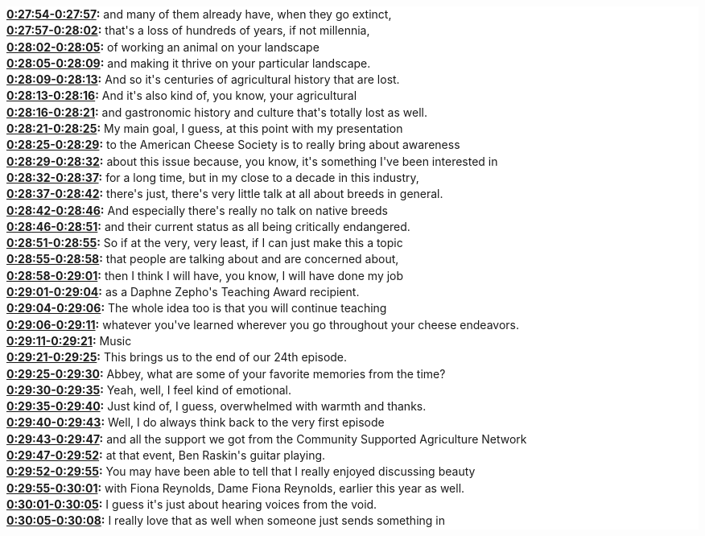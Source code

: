 **[0:27:54-0:27:57](https://soundcloud.com/farmerama-radio/farmerama-24#t=0:27:54):**  and many of them already have, when they go extinct,  
**[0:27:57-0:28:02](https://soundcloud.com/farmerama-radio/farmerama-24#t=0:27:57):**  that's a loss of hundreds of years, if not millennia,  
**[0:28:02-0:28:05](https://soundcloud.com/farmerama-radio/farmerama-24#t=0:28:02):**  of working an animal on your landscape  
**[0:28:05-0:28:09](https://soundcloud.com/farmerama-radio/farmerama-24#t=0:28:05):**  and making it thrive on your particular landscape.  
**[0:28:09-0:28:13](https://soundcloud.com/farmerama-radio/farmerama-24#t=0:28:09):**  And so it's centuries of agricultural history that are lost.  
**[0:28:13-0:28:16](https://soundcloud.com/farmerama-radio/farmerama-24#t=0:28:13):**  And it's also kind of, you know, your agricultural  
**[0:28:16-0:28:21](https://soundcloud.com/farmerama-radio/farmerama-24#t=0:28:16):**  and gastronomic history and culture that's totally lost as well.  
**[0:28:21-0:28:25](https://soundcloud.com/farmerama-radio/farmerama-24#t=0:28:21):**  My main goal, I guess, at this point with my presentation  
**[0:28:25-0:28:29](https://soundcloud.com/farmerama-radio/farmerama-24#t=0:28:25):**  to the American Cheese Society is to really bring about awareness  
**[0:28:29-0:28:32](https://soundcloud.com/farmerama-radio/farmerama-24#t=0:28:29):**  about this issue because, you know, it's something I've been interested in  
**[0:28:32-0:28:37](https://soundcloud.com/farmerama-radio/farmerama-24#t=0:28:32):**  for a long time, but in my close to a decade in this industry,  
**[0:28:37-0:28:42](https://soundcloud.com/farmerama-radio/farmerama-24#t=0:28:37):**  there's just, there's very little talk at all about breeds in general.  
**[0:28:42-0:28:46](https://soundcloud.com/farmerama-radio/farmerama-24#t=0:28:42):**  And especially there's really no talk on native breeds  
**[0:28:46-0:28:51](https://soundcloud.com/farmerama-radio/farmerama-24#t=0:28:46):**  and their current status as all being critically endangered.  
**[0:28:51-0:28:55](https://soundcloud.com/farmerama-radio/farmerama-24#t=0:28:51):**  So if at the very, very least, if I can just make this a topic  
**[0:28:55-0:28:58](https://soundcloud.com/farmerama-radio/farmerama-24#t=0:28:55):**  that people are talking about and are concerned about,  
**[0:28:58-0:29:01](https://soundcloud.com/farmerama-radio/farmerama-24#t=0:28:58):**  then I think I will have, you know, I will have done my job  
**[0:29:01-0:29:04](https://soundcloud.com/farmerama-radio/farmerama-24#t=0:29:01):**  as a Daphne Zepho's Teaching Award recipient.  
**[0:29:04-0:29:06](https://soundcloud.com/farmerama-radio/farmerama-24#t=0:29:04):**  The whole idea too is that you will continue teaching  
**[0:29:06-0:29:11](https://soundcloud.com/farmerama-radio/farmerama-24#t=0:29:06):**  whatever you've learned wherever you go throughout your cheese endeavors.  
**[0:29:11-0:29:21](https://soundcloud.com/farmerama-radio/farmerama-24#t=0:29:11):**  Music  
**[0:29:21-0:29:25](https://soundcloud.com/farmerama-radio/farmerama-24#t=0:29:21):**  This brings us to the end of our 24th episode.  
**[0:29:25-0:29:30](https://soundcloud.com/farmerama-radio/farmerama-24#t=0:29:25):**  Abbey, what are some of your favorite memories from the time?  
**[0:29:30-0:29:35](https://soundcloud.com/farmerama-radio/farmerama-24#t=0:29:30):**  Yeah, well, I feel kind of emotional.  
**[0:29:35-0:29:40](https://soundcloud.com/farmerama-radio/farmerama-24#t=0:29:35):**  Just kind of, I guess, overwhelmed with warmth and thanks.  
**[0:29:40-0:29:43](https://soundcloud.com/farmerama-radio/farmerama-24#t=0:29:40):**  Well, I do always think back to the very first episode  
**[0:29:43-0:29:47](https://soundcloud.com/farmerama-radio/farmerama-24#t=0:29:43):**  and all the support we got from the Community Supported Agriculture Network  
**[0:29:47-0:29:52](https://soundcloud.com/farmerama-radio/farmerama-24#t=0:29:47):**  at that event, Ben Raskin's guitar playing.  
**[0:29:52-0:29:55](https://soundcloud.com/farmerama-radio/farmerama-24#t=0:29:52):**  You may have been able to tell that I really enjoyed discussing beauty  
**[0:29:55-0:30:01](https://soundcloud.com/farmerama-radio/farmerama-24#t=0:29:55):**  with Fiona Reynolds, Dame Fiona Reynolds, earlier this year as well.  
**[0:30:01-0:30:05](https://soundcloud.com/farmerama-radio/farmerama-24#t=0:30:01):**  I guess it's just about hearing voices from the void.  
**[0:30:05-0:30:08](https://soundcloud.com/farmerama-radio/farmerama-24#t=0:30:05):**  I really love that as well when someone just sends something in  